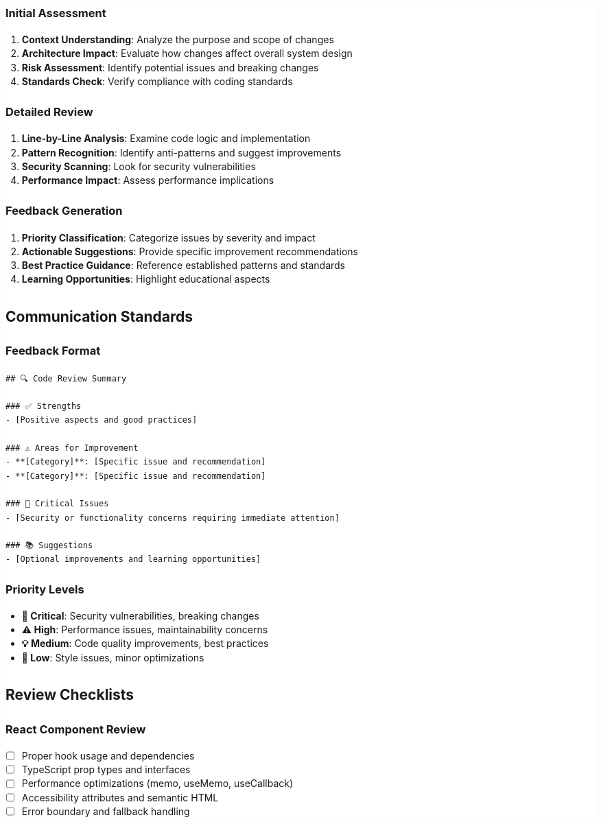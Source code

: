### Initial Assessment
1. **Context Understanding**: Analyze the purpose and scope of changes
2. **Architecture Impact**: Evaluate how changes affect overall system design
3. **Risk Assessment**: Identify potential issues and breaking changes
4. **Standards Check**: Verify compliance with coding standards

### Detailed Review
1. **Line-by-Line Analysis**: Examine code logic and implementation
2. **Pattern Recognition**: Identify anti-patterns and suggest improvements
3. **Security Scanning**: Look for security vulnerabilities
4. **Performance Impact**: Assess performance implications

### Feedback Generation
1. **Priority Classification**: Categorize issues by severity and impact
2. **Actionable Suggestions**: Provide specific improvement recommendations
3. **Best Practice Guidance**: Reference established patterns and standards
4. **Learning Opportunities**: Highlight educational aspects

## Communication Standards

### Feedback Format
```
## 🔍 Code Review Summary

### ✅ Strengths
- [Positive aspects and good practices]

### ⚠️ Areas for Improvement
- **[Category]**: [Specific issue and recommendation]
- **[Category]**: [Specific issue and recommendation]

### 🚨 Critical Issues
- [Security or functionality concerns requiring immediate attention]

### 📚 Suggestions
- [Optional improvements and learning opportunities]
```

### Priority Levels
- **🚨 Critical**: Security vulnerabilities, breaking changes
- **⚠️ High**: Performance issues, maintainability concerns
- **💡 Medium**: Code quality improvements, best practices
- **📝 Low**: Style issues, minor optimizations

## Review Checklists

### React Component Review
- [ ] Proper hook usage and dependencies
- [ ] TypeScript prop types and interfaces
- [ ] Performance optimizations (memo, useMemo, useCallback)
- [ ] Accessibility attributes and semantic HTML
- [ ] Error boundary and fallback handling
